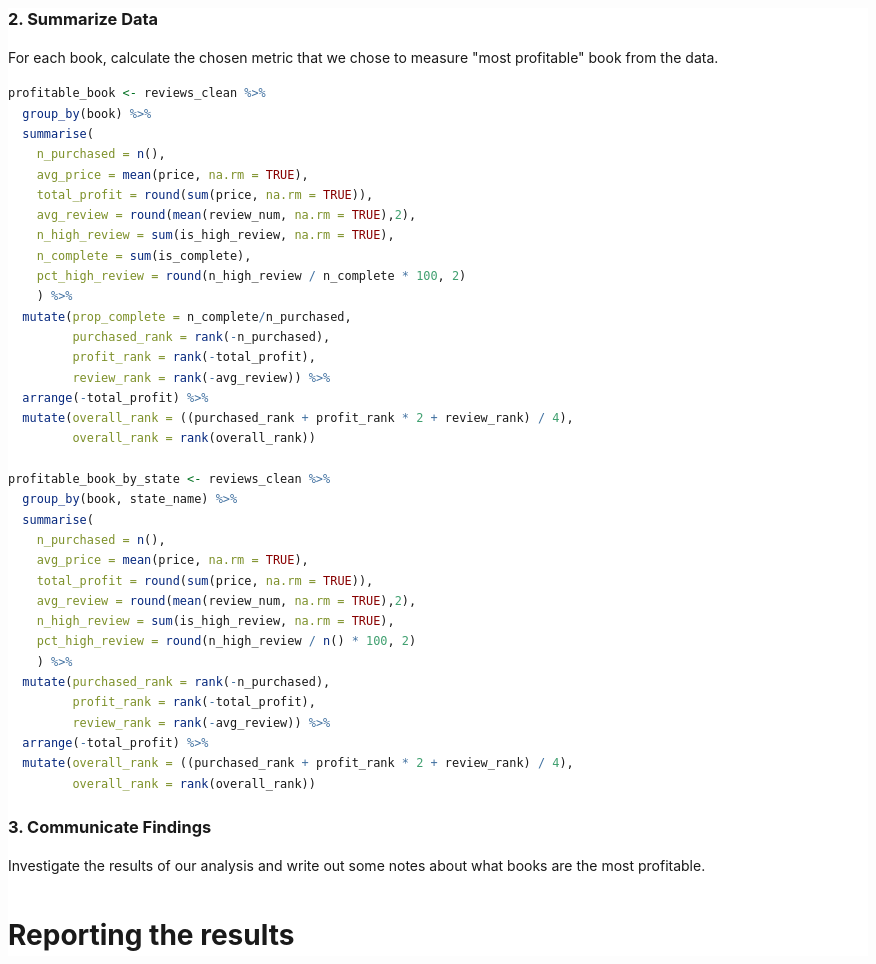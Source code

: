 ### 2. Summarize Data  

For each book, calculate the chosen metric that we chose to measure "most profitable" book from the data.


```r
profitable_book <- reviews_clean %>% 
  group_by(book) %>% 
  summarise(
    n_purchased = n(),
    avg_price = mean(price, na.rm = TRUE),
    total_profit = round(sum(price, na.rm = TRUE)),
    avg_review = round(mean(review_num, na.rm = TRUE),2),
    n_high_review = sum(is_high_review, na.rm = TRUE),
    n_complete = sum(is_complete),
    pct_high_review = round(n_high_review / n_complete * 100, 2)
    ) %>% 
  mutate(prop_complete = n_complete/n_purchased,
         purchased_rank = rank(-n_purchased),
         profit_rank = rank(-total_profit),
         review_rank = rank(-avg_review)) %>% 
  arrange(-total_profit) %>% 
  mutate(overall_rank = ((purchased_rank + profit_rank * 2 + review_rank) / 4),
         overall_rank = rank(overall_rank)) 

profitable_book_by_state <- reviews_clean %>% 
  group_by(book, state_name) %>% 
  summarise(
    n_purchased = n(),
    avg_price = mean(price, na.rm = TRUE),
    total_profit = round(sum(price, na.rm = TRUE)),
    avg_review = round(mean(review_num, na.rm = TRUE),2),
    n_high_review = sum(is_high_review, na.rm = TRUE),
    pct_high_review = round(n_high_review / n() * 100, 2)
    ) %>% 
  mutate(purchased_rank = rank(-n_purchased),
         profit_rank = rank(-total_profit),
         review_rank = rank(-avg_review)) %>% 
  arrange(-total_profit) %>% 
  mutate(overall_rank = ((purchased_rank + profit_rank * 2 + review_rank) / 4),
         overall_rank = rank(overall_rank)) 
```


### 3. Communicate Findings
Investigate the results of our analysis and write out some notes about what books are the most profitable.





# Reporting the results
